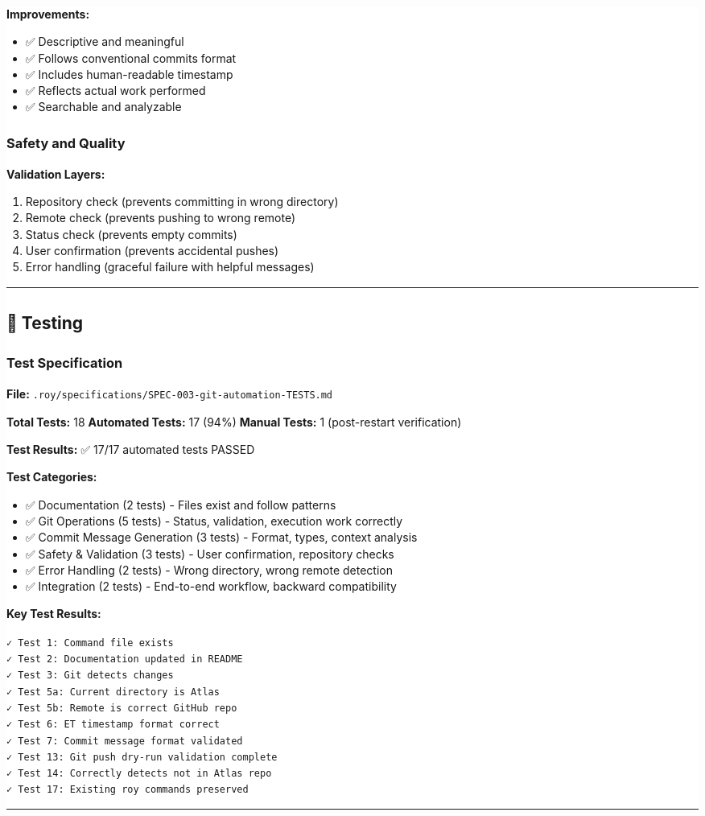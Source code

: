 **Improvements:**
- ✅ Descriptive and meaningful
- ✅ Follows conventional commits format
- ✅ Includes human-readable timestamp
- ✅ Reflects actual work performed
- ✅ Searchable and analyzable

### Safety and Quality

**Validation Layers:**
1. Repository check (prevents committing in wrong directory)
2. Remote check (prevents pushing to wrong remote)
3. Status check (prevents empty commits)
4. User confirmation (prevents accidental pushes)
5. Error handling (graceful failure with helpful messages)

---

## 🧪 Testing

### Test Specification

**File:** `.roy/specifications/SPEC-003-git-automation-TESTS.md`

**Total Tests:** 18
**Automated Tests:** 17 (94%)
**Manual Tests:** 1 (post-restart verification)

**Test Results:** ✅ 17/17 automated tests PASSED

**Test Categories:**
- ✅ Documentation (2 tests) - Files exist and follow patterns
- ✅ Git Operations (5 tests) - Status, validation, execution work correctly
- ✅ Commit Message Generation (3 tests) - Format, types, context analysis
- ✅ Safety & Validation (3 tests) - User confirmation, repository checks
- ✅ Error Handling (2 tests) - Wrong directory, wrong remote detection
- ✅ Integration (2 tests) - End-to-end workflow, backward compatibility

**Key Test Results:**
```
✓ Test 1: Command file exists
✓ Test 2: Documentation updated in README
✓ Test 3: Git detects changes
✓ Test 5a: Current directory is Atlas
✓ Test 5b: Remote is correct GitHub repo
✓ Test 6: ET timestamp format correct
✓ Test 7: Commit message format validated
✓ Test 13: Git push dry-run validation complete
✓ Test 14: Correctly detects not in Atlas repo
✓ Test 17: Existing roy commands preserved
```

---
